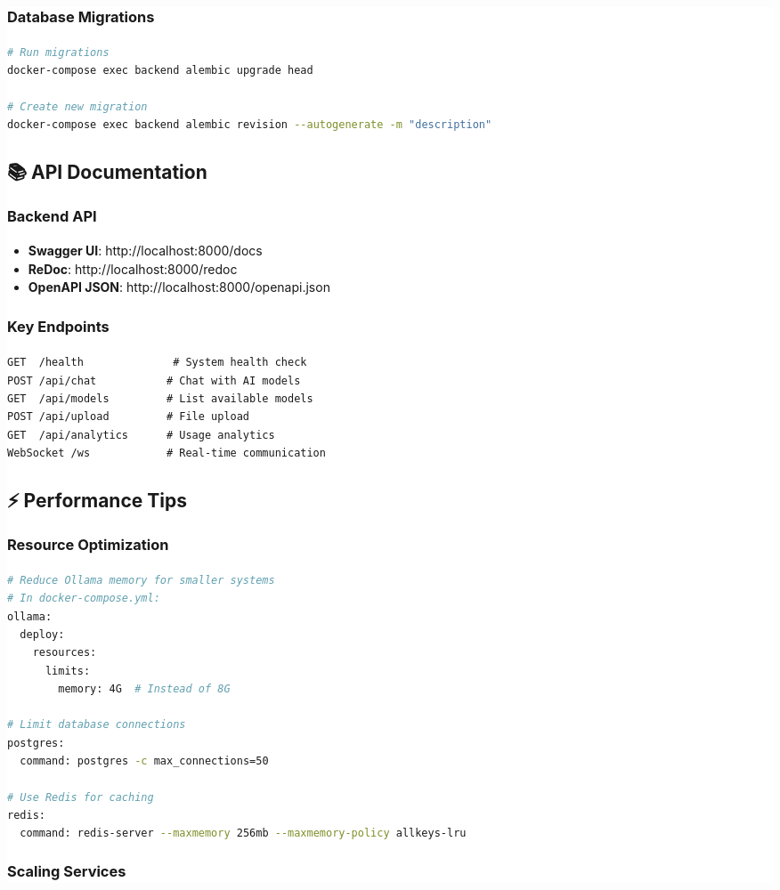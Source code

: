 ### Database Migrations

```bash
# Run migrations
docker-compose exec backend alembic upgrade head

# Create new migration
docker-compose exec backend alembic revision --autogenerate -m "description"
```

## 📚 API Documentation

### Backend API
- **Swagger UI**: http://localhost:8000/docs
- **ReDoc**: http://localhost:8000/redoc
- **OpenAPI JSON**: http://localhost:8000/openapi.json

### Key Endpoints
```
GET  /health              # System health check
POST /api/chat           # Chat with AI models
GET  /api/models         # List available models
POST /api/upload         # File upload
GET  /api/analytics      # Usage analytics
WebSocket /ws            # Real-time communication
```

## ⚡ Performance Tips

### Resource Optimization

```bash
# Reduce Ollama memory for smaller systems
# In docker-compose.yml:
ollama:
  deploy:
    resources:
      limits:
        memory: 4G  # Instead of 8G

# Limit database connections
postgres:
  command: postgres -c max_connections=50

# Use Redis for caching
redis:
  command: redis-server --maxmemory 256mb --maxmemory-policy allkeys-lru
```

### Scaling Services
